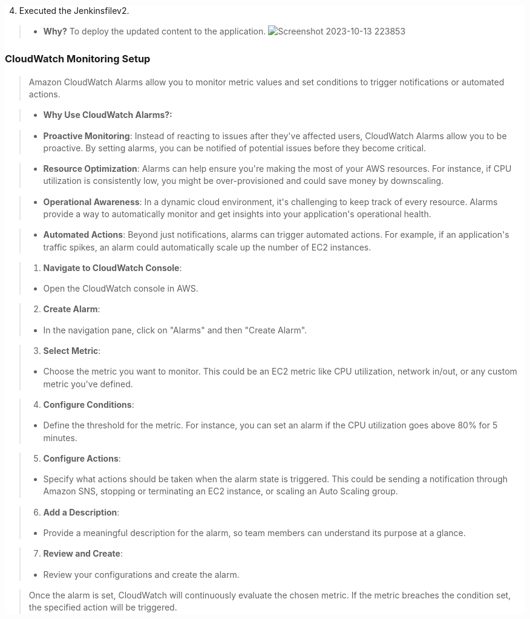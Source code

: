 4. Executed the Jenkinsfilev2.
  > - **Why?** To deploy the updated content to the application.
     ![Screenshot 2023-10-13 223853](https://github.com/atlas-lion91/Deployment_5/assets/140761974/c8d91a42-f948-4904-8a0e-d39dc1d04c99)


### CloudWatch Monitoring Setup

> Amazon CloudWatch Alarms allow you to monitor metric values and set conditions to trigger notifications or automated actions. 

> - **Why Use CloudWatch Alarms?:**

> - **Proactive Monitoring**: Instead of reacting to issues after they've affected users, CloudWatch Alarms allow you to be proactive. By setting alarms, you can be notified of potential issues before they become critical.

> - **Resource Optimization**: Alarms can help ensure you're making the most of your AWS resources. For instance, if CPU utilization is consistently low, you might be over-provisioned and could save money by downscaling.

> - **Operational Awareness**: In a dynamic cloud environment, it's challenging to keep track of every resource. Alarms provide a way to automatically monitor and get insights into your application's operational health.

> - **Automated Actions**: Beyond just notifications, alarms can trigger automated actions. For example, if an application's traffic spikes, an alarm could automatically scale up the number of EC2 instances.


> 1. **Navigate to CloudWatch Console**:
>   - Open the CloudWatch console in AWS.
   
> 2. **Create Alarm**:
>   - In the navigation pane, click on "Alarms" and then "Create Alarm".
   
> 3. **Select Metric**:
>   - Choose the metric you want to monitor. This could be an EC2 metric like CPU utilization, network in/out, or any custom metric you've defined.
   
> 4. **Configure Conditions**:
>   - Define the threshold for the metric. For instance, you can set an alarm if the CPU utilization goes above 80% for 5 minutes.
   
> 5. **Configure Actions**:
>   - Specify what actions should be taken when the alarm state is triggered. This could be sending a notification through Amazon SNS, stopping or terminating an EC2 instance, or scaling an Auto Scaling group.
   
> 6. **Add a Description**:
>   - Provide a meaningful description for the alarm, so team members can understand its purpose at a glance.
   
> 7. **Review and Create**:
>   - Review your configurations and create the alarm.

> Once the alarm is set, CloudWatch will continuously evaluate the chosen metric. If the metric breaches the condition set, the specified action will be triggered.

